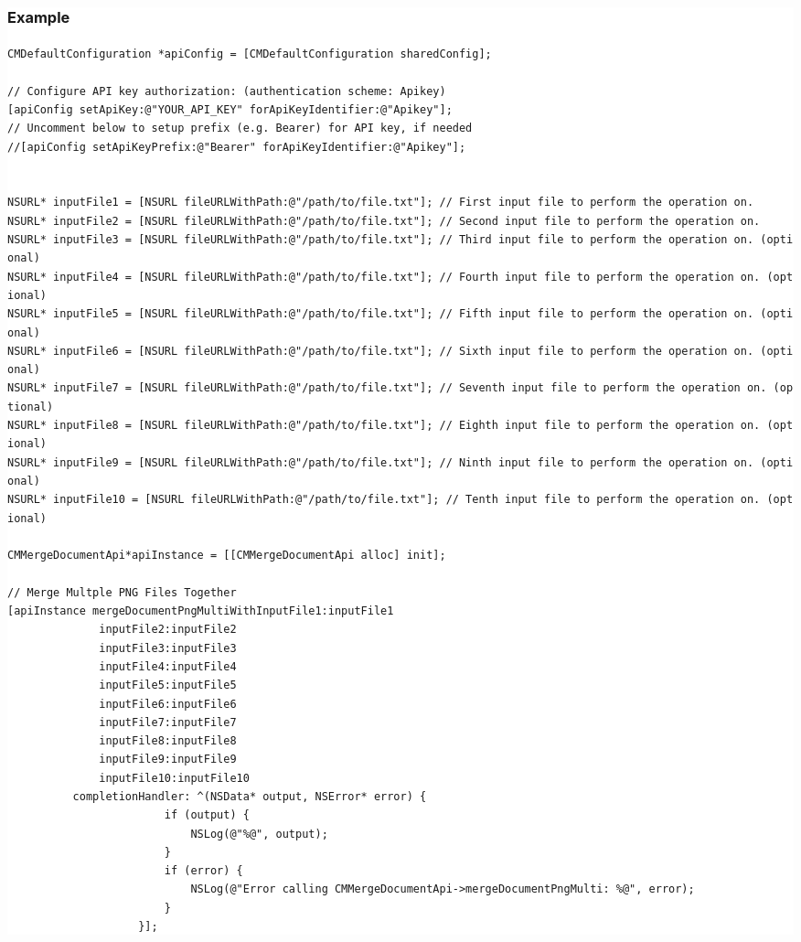 ### Example 
```objc
CMDefaultConfiguration *apiConfig = [CMDefaultConfiguration sharedConfig];

// Configure API key authorization: (authentication scheme: Apikey)
[apiConfig setApiKey:@"YOUR_API_KEY" forApiKeyIdentifier:@"Apikey"];
// Uncomment below to setup prefix (e.g. Bearer) for API key, if needed
//[apiConfig setApiKeyPrefix:@"Bearer" forApiKeyIdentifier:@"Apikey"];


NSURL* inputFile1 = [NSURL fileURLWithPath:@"/path/to/file.txt"]; // First input file to perform the operation on.
NSURL* inputFile2 = [NSURL fileURLWithPath:@"/path/to/file.txt"]; // Second input file to perform the operation on.
NSURL* inputFile3 = [NSURL fileURLWithPath:@"/path/to/file.txt"]; // Third input file to perform the operation on. (optional)
NSURL* inputFile4 = [NSURL fileURLWithPath:@"/path/to/file.txt"]; // Fourth input file to perform the operation on. (optional)
NSURL* inputFile5 = [NSURL fileURLWithPath:@"/path/to/file.txt"]; // Fifth input file to perform the operation on. (optional)
NSURL* inputFile6 = [NSURL fileURLWithPath:@"/path/to/file.txt"]; // Sixth input file to perform the operation on. (optional)
NSURL* inputFile7 = [NSURL fileURLWithPath:@"/path/to/file.txt"]; // Seventh input file to perform the operation on. (optional)
NSURL* inputFile8 = [NSURL fileURLWithPath:@"/path/to/file.txt"]; // Eighth input file to perform the operation on. (optional)
NSURL* inputFile9 = [NSURL fileURLWithPath:@"/path/to/file.txt"]; // Ninth input file to perform the operation on. (optional)
NSURL* inputFile10 = [NSURL fileURLWithPath:@"/path/to/file.txt"]; // Tenth input file to perform the operation on. (optional)

CMMergeDocumentApi*apiInstance = [[CMMergeDocumentApi alloc] init];

// Merge Multple PNG Files Together
[apiInstance mergeDocumentPngMultiWithInputFile1:inputFile1
              inputFile2:inputFile2
              inputFile3:inputFile3
              inputFile4:inputFile4
              inputFile5:inputFile5
              inputFile6:inputFile6
              inputFile7:inputFile7
              inputFile8:inputFile8
              inputFile9:inputFile9
              inputFile10:inputFile10
          completionHandler: ^(NSData* output, NSError* error) {
                        if (output) {
                            NSLog(@"%@", output);
                        }
                        if (error) {
                            NSLog(@"Error calling CMMergeDocumentApi->mergeDocumentPngMulti: %@", error);
                        }
                    }];
```
